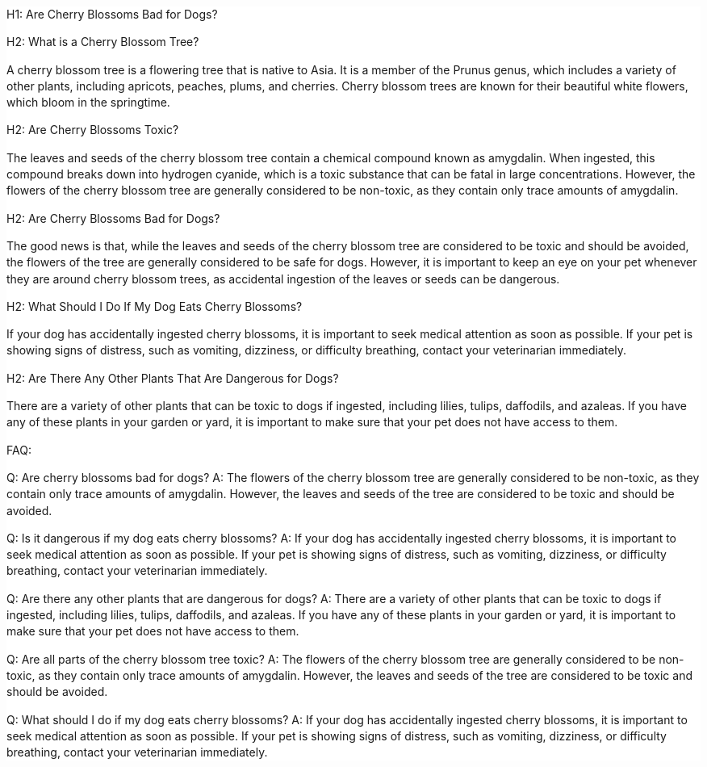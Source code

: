 H1: Are Cherry Blossoms Bad for Dogs?

H2: What is a Cherry Blossom Tree?

A cherry blossom tree is a flowering tree that is native to Asia. It is a member of the Prunus genus, which includes a variety of other plants, including apricots, peaches, plums, and cherries. Cherry blossom trees are known for their beautiful white flowers, which bloom in the springtime.

H2: Are Cherry Blossoms Toxic?

The leaves and seeds of the cherry blossom tree contain a chemical compound known as amygdalin. When ingested, this compound breaks down into hydrogen cyanide, which is a toxic substance that can be fatal in large concentrations. However, the flowers of the cherry blossom tree are generally considered to be non-toxic, as they contain only trace amounts of amygdalin.

H2: Are Cherry Blossoms Bad for Dogs?

The good news is that, while the leaves and seeds of the cherry blossom tree are considered to be toxic and should be avoided, the flowers of the tree are generally considered to be safe for dogs. However, it is important to keep an eye on your pet whenever they are around cherry blossom trees, as accidental ingestion of the leaves or seeds can be dangerous.

H2: What Should I Do If My Dog Eats Cherry Blossoms?

If your dog has accidentally ingested cherry blossoms, it is important to seek medical attention as soon as possible. If your pet is showing signs of distress, such as vomiting, dizziness, or difficulty breathing, contact your veterinarian immediately.

H2: Are There Any Other Plants That Are Dangerous for Dogs?

There are a variety of other plants that can be toxic to dogs if ingested, including lilies, tulips, daffodils, and azaleas. If you have any of these plants in your garden or yard, it is important to make sure that your pet does not have access to them.

FAQ:

Q: Are cherry blossoms bad for dogs?
A: The flowers of the cherry blossom tree are generally considered to be non-toxic, as they contain only trace amounts of amygdalin. However, the leaves and seeds of the tree are considered to be toxic and should be avoided.

Q: Is it dangerous if my dog eats cherry blossoms?
A: If your dog has accidentally ingested cherry blossoms, it is important to seek medical attention as soon as possible. If your pet is showing signs of distress, such as vomiting, dizziness, or difficulty breathing, contact your veterinarian immediately.

Q: Are there any other plants that are dangerous for dogs?
A: There are a variety of other plants that can be toxic to dogs if ingested, including lilies, tulips, daffodils, and azaleas. If you have any of these plants in your garden or yard, it is important to make sure that your pet does not have access to them.

Q: Are all parts of the cherry blossom tree toxic?
A: The flowers of the cherry blossom tree are generally considered to be non-toxic, as they contain only trace amounts of amygdalin. However, the leaves and seeds of the tree are considered to be toxic and should be avoided.

Q: What should I do if my dog eats cherry blossoms?
A: If your dog has accidentally ingested cherry blossoms, it is important to seek medical attention as soon as possible. If your pet is showing signs of distress, such as vomiting, dizziness, or difficulty breathing, contact your veterinarian immediately.
